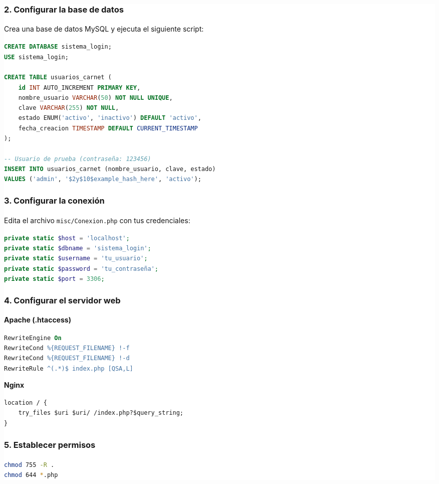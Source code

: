 ### 2. Configurar la base de datos

Crea una base de datos MySQL y ejecuta el siguiente script:

```sql
CREATE DATABASE sistema_login;
USE sistema_login;

CREATE TABLE usuarios_carnet (
    id INT AUTO_INCREMENT PRIMARY KEY,
    nombre_usuario VARCHAR(50) NOT NULL UNIQUE,
    clave VARCHAR(255) NOT NULL,
    estado ENUM('activo', 'inactivo') DEFAULT 'activo',
    fecha_creacion TIMESTAMP DEFAULT CURRENT_TIMESTAMP
);

-- Usuario de prueba (contraseña: 123456)
INSERT INTO usuarios_carnet (nombre_usuario, clave, estado) 
VALUES ('admin', '$2y$10$example_hash_here', 'activo');
```

### 3. Configurar la conexión

Edita el archivo `misc/Conexion.php` con tus credenciales:

```php
private static $host = 'localhost';
private static $dbname = 'sistema_login';
private static $username = 'tu_usuario';
private static $password = 'tu_contraseña';
private static $port = 3306;
```

### 4. Configurar el servidor web

**Apache (.htaccess)**
```apache
RewriteEngine On
RewriteCond %{REQUEST_FILENAME} !-f
RewriteCond %{REQUEST_FILENAME} !-d
RewriteRule ^(.*)$ index.php [QSA,L]
```

**Nginx**
```nginx
location / {
    try_files $uri $uri/ /index.php?$query_string;
}
```

### 5. Establecer permisos
```bash
chmod 755 -R .
chmod 644 *.php
```
